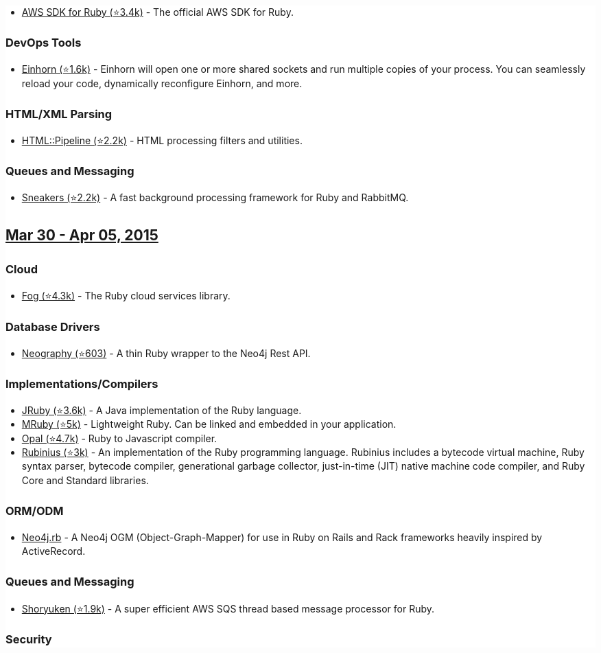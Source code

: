 *   [AWS SDK for Ruby (⭐3.4k)](https://github.com/aws/aws-sdk-ruby) - The official AWS SDK for Ruby.

### DevOps Tools

*   [Einhorn (⭐1.6k)](https://github.com/stripe/einhorn) - Einhorn will open one or more shared sockets and run multiple copies of your process. You can seamlessly reload your code, dynamically reconfigure Einhorn, and more.

### HTML/XML Parsing

*   [HTML::Pipeline (⭐2.2k)](https://github.com/jch/html-pipeline) - HTML processing filters and utilities.

### Queues and Messaging

*   [Sneakers (⭐2.2k)](https://github.com/jondot/sneakers) - A fast background processing framework for Ruby and RabbitMQ.

## [Mar 30 - Apr 05, 2015](/content/2015/13/README.md)

### Cloud

*   [Fog (⭐4.3k)](https://github.com/fog/fog) - The Ruby cloud services library.

### Database Drivers

*   [Neography (⭐603)](https://github.com/maxdemarzi/neography) - A thin Ruby wrapper to the Neo4j Rest API.

### Implementations/Compilers

*   [JRuby (⭐3.6k)](https://github.com/jruby/jruby) - A Java implementation of the Ruby language.
*   [MRuby (⭐5k)](https://github.com/mruby/mruby) - Lightweight Ruby. Can be linked and embedded in your application.
*   [Opal (⭐4.7k)](https://github.com/opal/opal) - Ruby to Javascript compiler.
*   [Rubinius (⭐3k)](https://github.com/rubinius/rubinius) - An implementation of the Ruby programming language. Rubinius includes a bytecode virtual machine, Ruby syntax parser, bytecode compiler, generational garbage collector, just-in-time (JIT) native machine code compiler, and Ruby Core and Standard libraries.

### ORM/ODM

*   [Neo4j.rb](http://neo4jrb.io) - A Neo4j OGM (Object-Graph-Mapper) for use in Ruby on Rails and Rack frameworks heavily inspired by ActiveRecord.

### Queues and Messaging

*   [Shoryuken (⭐1.9k)](https://github.com/phstc/shoryuken) - A super efficient AWS SQS thread based message processor for Ruby.

### Security
